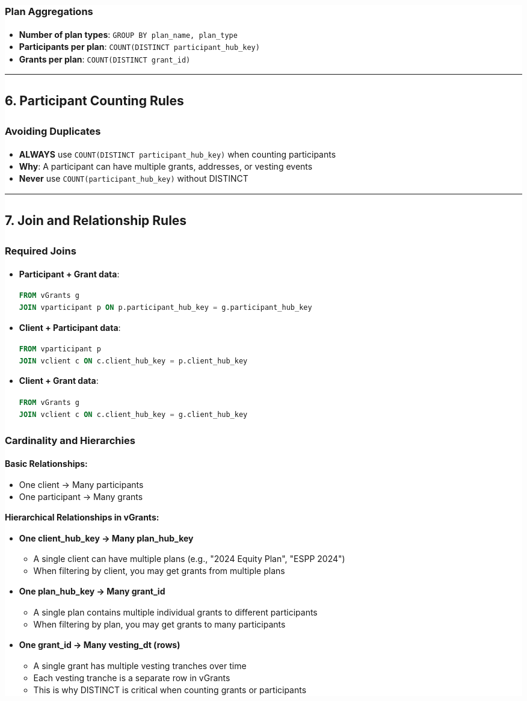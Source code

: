 ### Plan Aggregations
- **Number of plan types**: `GROUP BY plan_name, plan_type`
- **Participants per plan**: `COUNT(DISTINCT participant_hub_key)`
- **Grants per plan**: `COUNT(DISTINCT grant_id)`

---

## 6. Participant Counting Rules

### Avoiding Duplicates
- **ALWAYS** use `COUNT(DISTINCT participant_hub_key)` when counting participants
- **Why**: A participant can have multiple grants, addresses, or vesting events
- **Never** use `COUNT(participant_hub_key)` without DISTINCT

---

## 7. Join and Relationship Rules

### Required Joins
- **Participant + Grant data**: 
  ```sql
  FROM vGrants g 
  JOIN vparticipant p ON p.participant_hub_key = g.participant_hub_key
  ```
- **Client + Participant data**: 
  ```sql
  FROM vparticipant p 
  JOIN vclient c ON c.client_hub_key = p.client_hub_key
  ```
- **Client + Grant data**: 
  ```sql
  FROM vGrants g 
  JOIN vclient c ON c.client_hub_key = g.client_hub_key
  ```

### Cardinality and Hierarchies

**Basic Relationships:**
- One client → Many participants
- One participant → Many grants

**Hierarchical Relationships in vGrants:**
- **One client_hub_key → Many plan_hub_key**
  - A single client can have multiple plans (e.g., "2024 Equity Plan", "ESPP 2024")
  - When filtering by client, you may get grants from multiple plans
  
- **One plan_hub_key → Many grant_id**
  - A single plan contains multiple individual grants to different participants
  - When filtering by plan, you may get grants to many participants
  
- **One grant_id → Many vesting_dt (rows)**
  - A single grant has multiple vesting tranches over time
  - Each vesting tranche is a separate row in vGrants
  - This is why DISTINCT is critical when counting grants or participants
